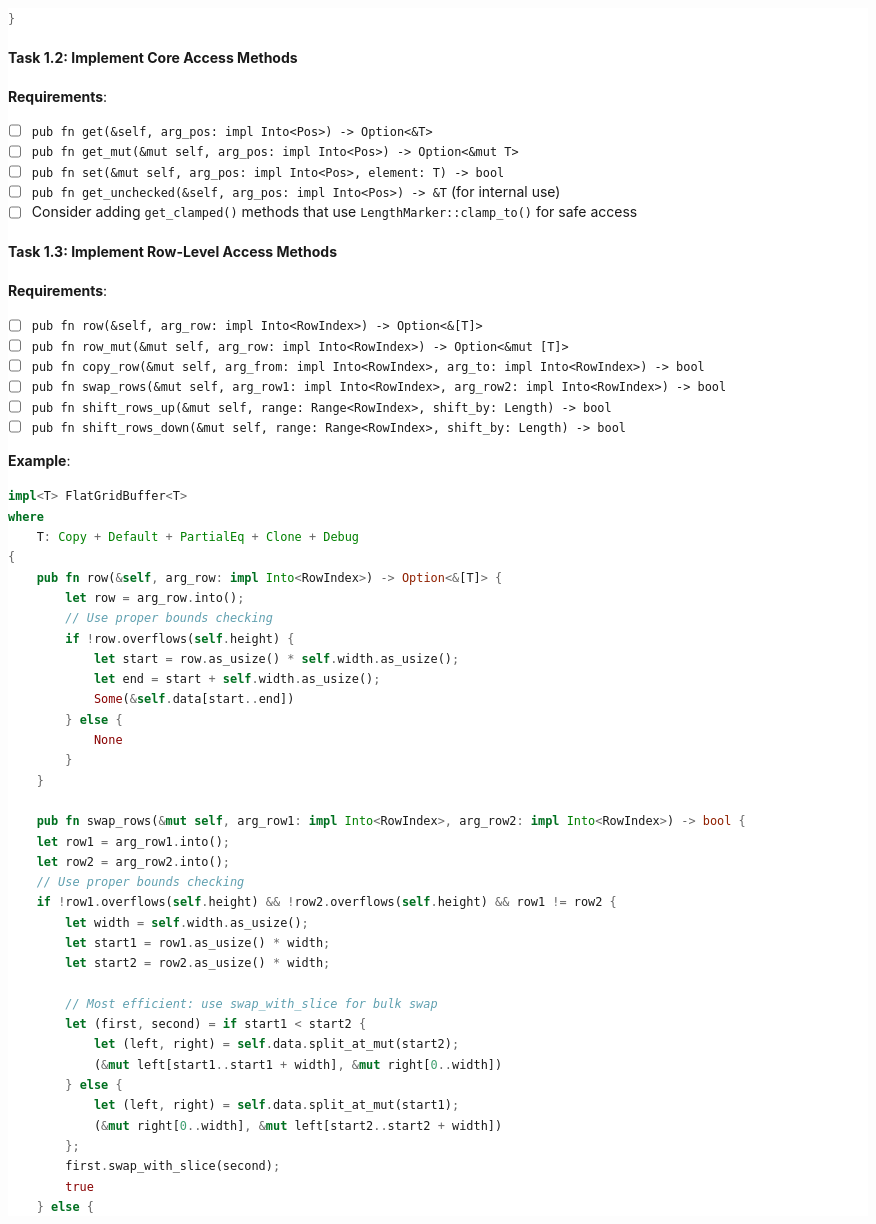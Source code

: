 ```rust
}
```

#### Task 1.2: Implement Core Access Methods

**Requirements**:

- [ ] `pub fn get(&self, arg_pos: impl Into<Pos>) -> Option<&T>`
- [ ] `pub fn get_mut(&mut self, arg_pos: impl Into<Pos>) -> Option<&mut T>`
- [ ] `pub fn set(&mut self, arg_pos: impl Into<Pos>, element: T) -> bool`
- [ ] `pub fn get_unchecked(&self, arg_pos: impl Into<Pos>) -> &T` (for internal use)
- [ ] Consider adding `get_clamped()` methods that use `LengthMarker::clamp_to()` for safe access

#### Task 1.3: Implement Row-Level Access Methods

**Requirements**:

- [ ] `pub fn row(&self, arg_row: impl Into<RowIndex>) -> Option<&[T]>`
- [ ] `pub fn row_mut(&mut self, arg_row: impl Into<RowIndex>) -> Option<&mut [T]>`
- [ ] `pub fn copy_row(&mut self, arg_from: impl Into<RowIndex>, arg_to: impl Into<RowIndex>) -> bool`
- [ ] `pub fn swap_rows(&mut self, arg_row1: impl Into<RowIndex>, arg_row2: impl Into<RowIndex>) -> bool`
- [ ] `pub fn shift_rows_up(&mut self, range: Range<RowIndex>, shift_by: Length) -> bool`
- [ ] `pub fn shift_rows_down(&mut self, range: Range<RowIndex>, shift_by: Length) -> bool`

**Example**:

```rust
impl<T> FlatGridBuffer<T>
where
    T: Copy + Default + PartialEq + Clone + Debug
{
    pub fn row(&self, arg_row: impl Into<RowIndex>) -> Option<&[T]> {
        let row = arg_row.into();
        // Use proper bounds checking
        if !row.overflows(self.height) {
            let start = row.as_usize() * self.width.as_usize();
            let end = start + self.width.as_usize();
            Some(&self.data[start..end])
        } else {
            None
        }
    }

    pub fn swap_rows(&mut self, arg_row1: impl Into<RowIndex>, arg_row2: impl Into<RowIndex>) -> bool {
    let row1 = arg_row1.into();
    let row2 = arg_row2.into();
    // Use proper bounds checking
    if !row1.overflows(self.height) && !row2.overflows(self.height) && row1 != row2 {
        let width = self.width.as_usize();
        let start1 = row1.as_usize() * width;
        let start2 = row2.as_usize() * width;

        // Most efficient: use swap_with_slice for bulk swap
        let (first, second) = if start1 < start2 {
            let (left, right) = self.data.split_at_mut(start2);
            (&mut left[start1..start1 + width], &mut right[0..width])
        } else {
            let (left, right) = self.data.split_at_mut(start1);
            (&mut right[0..width], &mut left[start2..start2 + width])
        };
        first.swap_with_slice(second);
        true
    } else {
```